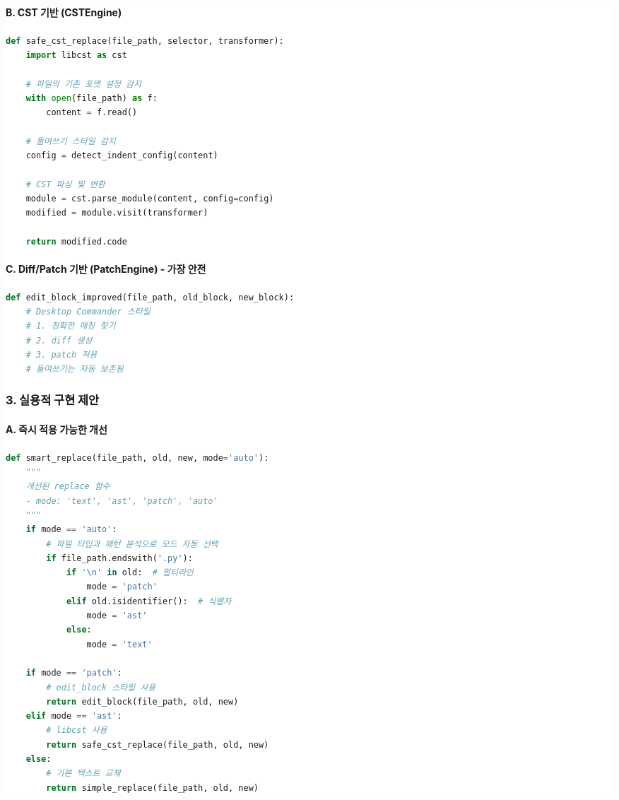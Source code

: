 #### B. CST 기반 (CSTEngine) 
```python
def safe_cst_replace(file_path, selector, transformer):
    import libcst as cst

    # 파일의 기존 포맷 설정 감지
    with open(file_path) as f:
        content = f.read()

    # 들여쓰기 스타일 감지
    config = detect_indent_config(content)

    # CST 파싱 및 변환
    module = cst.parse_module(content, config=config)
    modified = module.visit(transformer)

    return modified.code
```

#### C. Diff/Patch 기반 (PatchEngine) - 가장 안전
```python
def edit_block_improved(file_path, old_block, new_block):
    # Desktop Commander 스타일
    # 1. 정확한 매칭 찾기
    # 2. diff 생성
    # 3. patch 적용
    # 들여쓰기는 자동 보존됨
```

### 3. 실용적 구현 제안

#### A. 즉시 적용 가능한 개선
```python
def smart_replace(file_path, old, new, mode='auto'):
    """
    개선된 replace 함수
    - mode: 'text', 'ast', 'patch', 'auto'
    """
    if mode == 'auto':
        # 파일 타입과 패턴 분석으로 모드 자동 선택
        if file_path.endswith('.py'):
            if '\n' in old:  # 멀티라인
                mode = 'patch'
            elif old.isidentifier():  # 식별자
                mode = 'ast'
            else:
                mode = 'text'

    if mode == 'patch':
        # edit_block 스타일 사용
        return edit_block(file_path, old, new)
    elif mode == 'ast':
        # libcst 사용
        return safe_cst_replace(file_path, old, new)
    else:
        # 기본 텍스트 교체
        return simple_replace(file_path, old, new)
```
